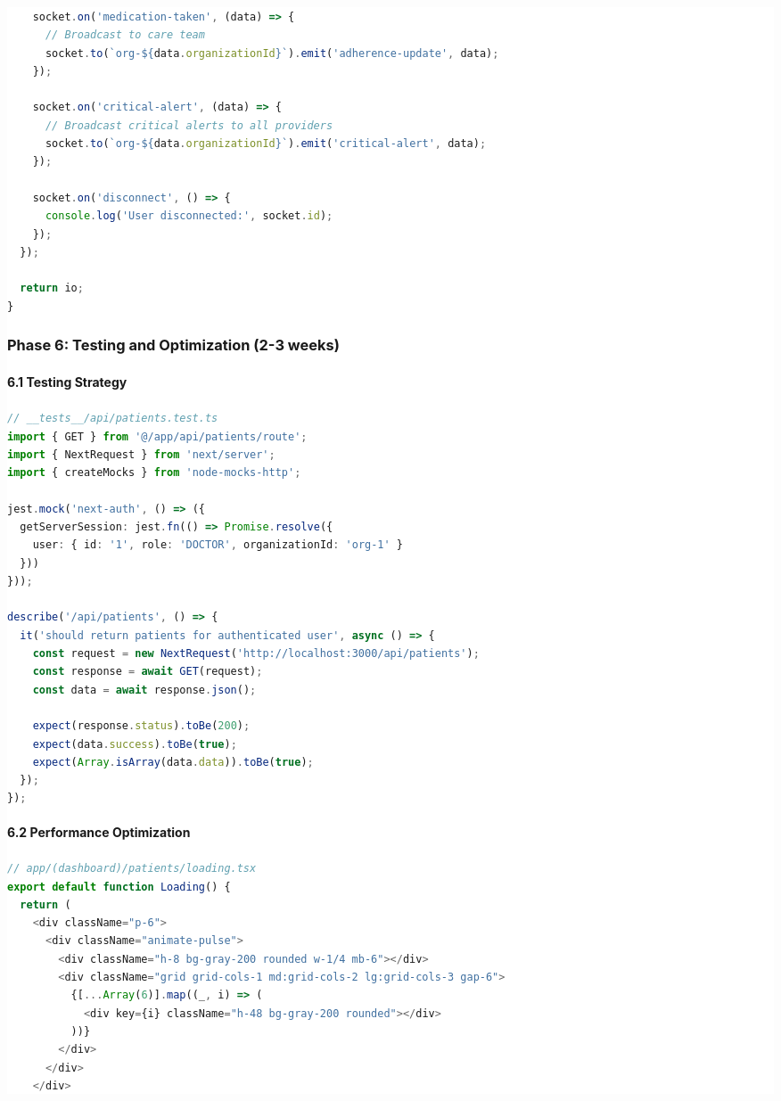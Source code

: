 ```typescript
    socket.on('medication-taken', (data) => {
      // Broadcast to care team
      socket.to(`org-${data.organizationId}`).emit('adherence-update', data);
    });

    socket.on('critical-alert', (data) => {
      // Broadcast critical alerts to all providers
      socket.to(`org-${data.organizationId}`).emit('critical-alert', data);
    });

    socket.on('disconnect', () => {
      console.log('User disconnected:', socket.id);
    });
  });

  return io;
}
```

### Phase 6: Testing and Optimization (2-3 weeks)

#### 6.1 Testing Strategy

```typescript
// __tests__/api/patients.test.ts
import { GET } from '@/app/api/patients/route';
import { NextRequest } from 'next/server';
import { createMocks } from 'node-mocks-http';

jest.mock('next-auth', () => ({
  getServerSession: jest.fn(() => Promise.resolve({
    user: { id: '1', role: 'DOCTOR', organizationId: 'org-1' }
  }))
}));

describe('/api/patients', () => {
  it('should return patients for authenticated user', async () => {
    const request = new NextRequest('http://localhost:3000/api/patients');
    const response = await GET(request);
    const data = await response.json();

    expect(response.status).toBe(200);
    expect(data.success).toBe(true);
    expect(Array.isArray(data.data)).toBe(true);
  });
});
```

#### 6.2 Performance Optimization

```typescript
// app/(dashboard)/patients/loading.tsx
export default function Loading() {
  return (
    <div className="p-6">
      <div className="animate-pulse">
        <div className="h-8 bg-gray-200 rounded w-1/4 mb-6"></div>
        <div className="grid grid-cols-1 md:grid-cols-2 lg:grid-cols-3 gap-6">
          {[...Array(6)].map((_, i) => (
            <div key={i} className="h-48 bg-gray-200 rounded"></div>
          ))}
        </div>
      </div>
    </div>
```